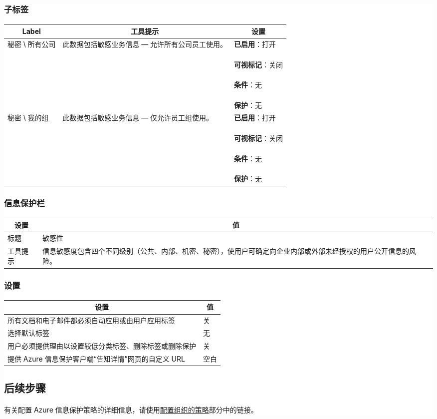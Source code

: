 
### <a name="sublabels"></a>子标签

|Label|工具提示|设置|
|-------------------------------|---------------------------|-----------------|
|秘密 \ 所有公司|此数据包括敏感业务信息 — 允许所有公司员工使用。|**已启用**：打开 <br /><br />**可视标记**：关闭<br /><br />**条件**：无<br /><br />**保护**：无|
|秘密 \ 我的组|此数据包括敏感业务信息 — 仅允许员工组使用。|**已启用**：打开 <br /><br />**可视标记**：关闭<br /><br />**条件**：无<br /><br />**保护**：无|

### <a name="information-protection-bar"></a>信息保护栏

|设置|值|
|-------------------------------|---------------------------|
|标题|敏感性|
|工具提示|信息敏感度包含四个不同级别（公共、内部、机密、秘密），使用户可确定向企业内部或外部未经授权的用户公开信息的风险。|


### <a name="settings"></a>设置

|设置|值|
|-------------------------------|---------------------------|
|所有文档和电子邮件都必须自动应用或由用户应用标签|关|
|选择默认标签|无|
|用户必须提供理由以设置较低分类标签、删除标签或删除保护|关|
|提供 Azure 信息保护客户端“告知详情”网页的自定义 URL|空白|


## <a name="next-steps"></a>后续步骤

有关配置 Azure 信息保护策略的详细信息，请使用[配置组织的策略](configure-policy.md#configuring-your-organizations-policy)部分中的链接。